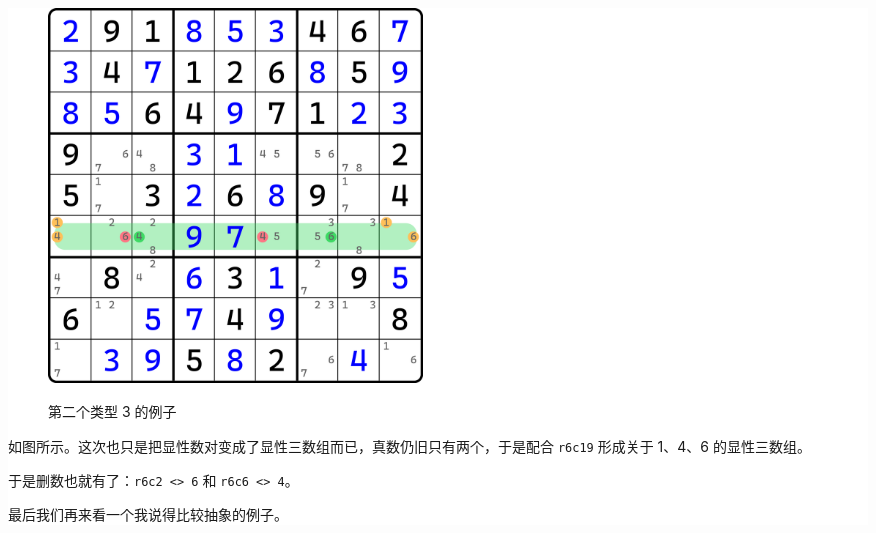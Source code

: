 <figure><img src="../../.gitbook/assets/images_0228.png" alt="" width="375"><figcaption><p>第二个类型 3 的例子</p></figcaption></figure>

如图所示。这次也只是把显性数对变成了显性三数组而已，真数仍旧只有两个，于是配合 `r6c19` 形成关于 1、4、6 的显性三数组。

于是删数也就有了：`r6c2 <> 6` 和 `r6c6 <> 4`。

最后我们再来看一个我说得比较抽象的例子。
